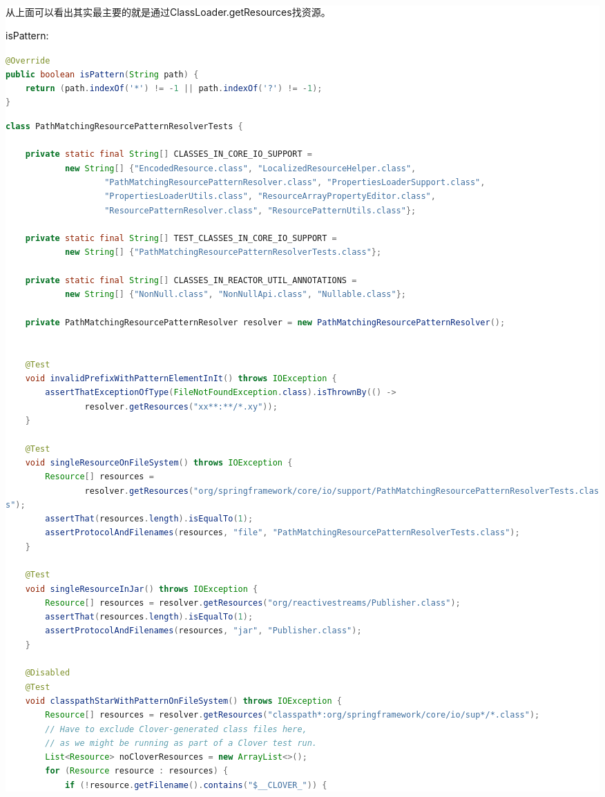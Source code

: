 

从上面可以看出其实最主要的就是通过ClassLoader.getResources找资源。

isPattern:

```java
@Override
public boolean isPattern(String path) {
    return (path.indexOf('*') != -1 || path.indexOf('?') != -1);
}
```



```java
class PathMatchingResourcePatternResolverTests {

	private static final String[] CLASSES_IN_CORE_IO_SUPPORT =
			new String[] {"EncodedResource.class", "LocalizedResourceHelper.class",
					"PathMatchingResourcePatternResolver.class", "PropertiesLoaderSupport.class",
					"PropertiesLoaderUtils.class", "ResourceArrayPropertyEditor.class",
					"ResourcePatternResolver.class", "ResourcePatternUtils.class"};

	private static final String[] TEST_CLASSES_IN_CORE_IO_SUPPORT =
			new String[] {"PathMatchingResourcePatternResolverTests.class"};

	private static final String[] CLASSES_IN_REACTOR_UTIL_ANNOTATIONS =
			new String[] {"NonNull.class", "NonNullApi.class", "Nullable.class"};

	private PathMatchingResourcePatternResolver resolver = new PathMatchingResourcePatternResolver();


	@Test
	void invalidPrefixWithPatternElementInIt() throws IOException {
		assertThatExceptionOfType(FileNotFoundException.class).isThrownBy(() ->
				resolver.getResources("xx**:**/*.xy"));
	}

	@Test
	void singleResourceOnFileSystem() throws IOException {
		Resource[] resources =
				resolver.getResources("org/springframework/core/io/support/PathMatchingResourcePatternResolverTests.class");
		assertThat(resources.length).isEqualTo(1);
		assertProtocolAndFilenames(resources, "file", "PathMatchingResourcePatternResolverTests.class");
	}

	@Test
	void singleResourceInJar() throws IOException {
		Resource[] resources = resolver.getResources("org/reactivestreams/Publisher.class");
		assertThat(resources.length).isEqualTo(1);
		assertProtocolAndFilenames(resources, "jar", "Publisher.class");
	}

	@Disabled
	@Test
	void classpathStarWithPatternOnFileSystem() throws IOException {
		Resource[] resources = resolver.getResources("classpath*:org/springframework/core/io/sup*/*.class");
		// Have to exclude Clover-generated class files here,
		// as we might be running as part of a Clover test run.
		List<Resource> noCloverResources = new ArrayList<>();
		for (Resource resource : resources) {
			if (!resource.getFilename().contains("$__CLOVER_")) {
```